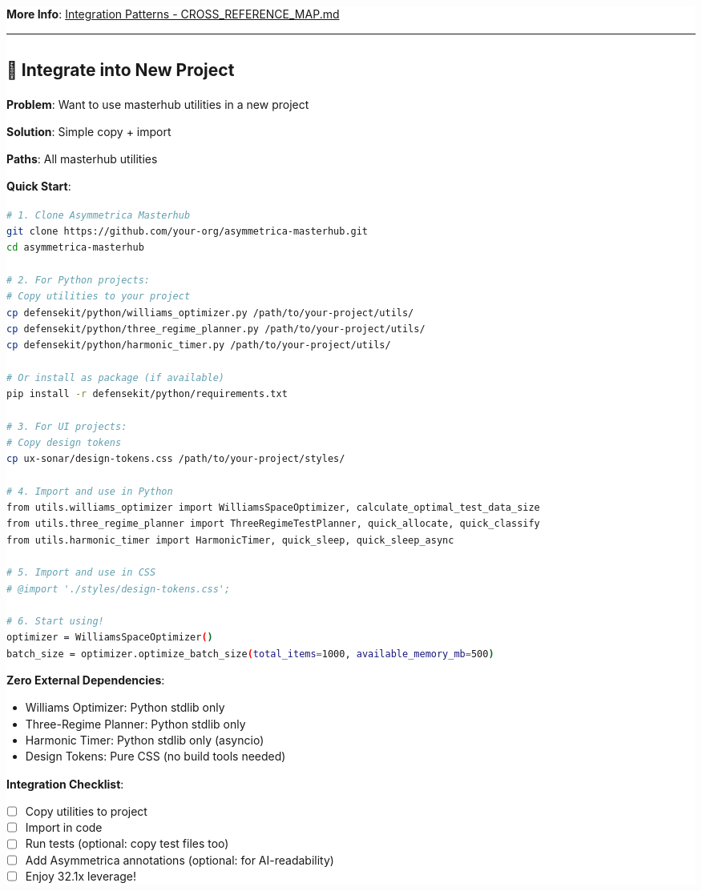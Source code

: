 **More Info**: [Integration Patterns - CROSS_REFERENCE_MAP.md](CROSS_REFERENCE_MAP.md#-integration-patterns)

---

## 🚀 Integrate into New Project

**Problem**: Want to use masterhub utilities in a new project

**Solution**: Simple copy + import

**Paths**: All masterhub utilities

**Quick Start**:
```bash
# 1. Clone Asymmetrica Masterhub
git clone https://github.com/your-org/asymmetrica-masterhub.git
cd asymmetrica-masterhub

# 2. For Python projects:
# Copy utilities to your project
cp defensekit/python/williams_optimizer.py /path/to/your-project/utils/
cp defensekit/python/three_regime_planner.py /path/to/your-project/utils/
cp defensekit/python/harmonic_timer.py /path/to/your-project/utils/

# Or install as package (if available)
pip install -r defensekit/python/requirements.txt

# 3. For UI projects:
# Copy design tokens
cp ux-sonar/design-tokens.css /path/to/your-project/styles/

# 4. Import and use in Python
from utils.williams_optimizer import WilliamsSpaceOptimizer, calculate_optimal_test_data_size
from utils.three_regime_planner import ThreeRegimeTestPlanner, quick_allocate, quick_classify
from utils.harmonic_timer import HarmonicTimer, quick_sleep, quick_sleep_async

# 5. Import and use in CSS
# @import './styles/design-tokens.css';

# 6. Start using!
optimizer = WilliamsSpaceOptimizer()
batch_size = optimizer.optimize_batch_size(total_items=1000, available_memory_mb=500)
```

**Zero External Dependencies**:
- Williams Optimizer: Python stdlib only
- Three-Regime Planner: Python stdlib only
- Harmonic Timer: Python stdlib only (asyncio)
- Design Tokens: Pure CSS (no build tools needed)

**Integration Checklist**:
- [ ] Copy utilities to project
- [ ] Import in code
- [ ] Run tests (optional: copy test files too)
- [ ] Add Asymmetrica annotations (optional: for AI-readability)
- [ ] Enjoy 32.1x leverage!
